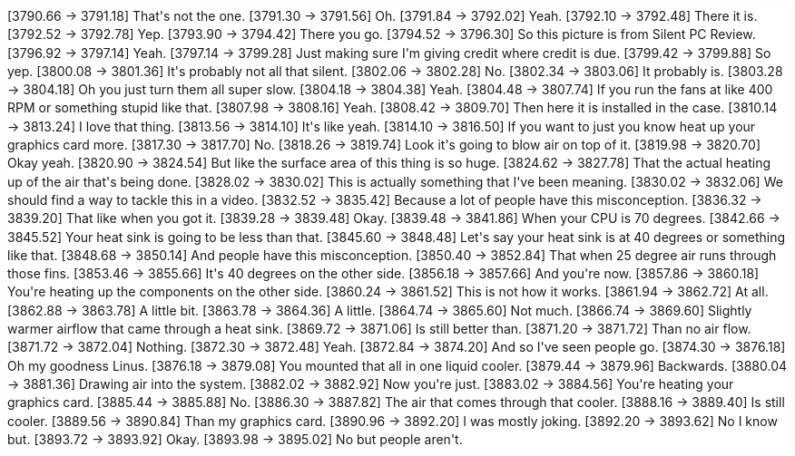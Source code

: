 [3790.66 → 3791.18] That's not the one.
[3791.30 → 3791.56] Oh.
[3791.84 → 3792.02] Yeah.
[3792.10 → 3792.48] There it is.
[3792.52 → 3792.78] Yep.
[3793.90 → 3794.42] There you go.
[3794.52 → 3796.30] So this picture is from Silent PC Review.
[3796.92 → 3797.14] Yeah.
[3797.14 → 3799.28] Just making sure I'm giving credit where credit is due.
[3799.42 → 3799.88] So yep.
[3800.08 → 3801.36] It's probably not all that silent.
[3802.06 → 3802.28] No.
[3802.34 → 3803.06] It probably is.
[3803.28 → 3804.18] Oh you just turn them all super slow.
[3804.18 → 3804.38] Yeah.
[3804.48 → 3807.74] If you run the fans at like 400 RPM or something stupid like that.
[3807.98 → 3808.16] Yeah.
[3808.42 → 3809.70] Then here it is installed in the case.
[3810.14 → 3813.24] I love that thing.
[3813.56 → 3814.10] It's like yeah.
[3814.10 → 3816.50] If you want to just you know heat up your graphics card more.
[3817.30 → 3817.70] No.
[3818.26 → 3819.74] Look it's going to blow air on top of it.
[3819.98 → 3820.70] Okay yeah.
[3820.90 → 3824.54] But like the surface area of this thing is so huge.
[3824.62 → 3827.78] That the actual heating up of the air that's being done.
[3828.02 → 3830.02] This is actually something that I've been meaning.
[3830.02 → 3832.06] We should find a way to tackle this in a video.
[3832.52 → 3835.42] Because a lot of people have this misconception.
[3836.32 → 3839.20] That like when you got it.
[3839.28 → 3839.48] Okay.
[3839.48 → 3841.86] When your CPU is 70 degrees.
[3842.66 → 3845.52] Your heat sink is going to be less than that.
[3845.60 → 3848.48] Let's say your heat sink is at 40 degrees or something like that.
[3848.68 → 3850.14] And people have this misconception.
[3850.40 → 3852.84] That when 25 degree air runs through those fins.
[3853.46 → 3855.66] It's 40 degrees on the other side.
[3856.18 → 3857.66] And you're now.
[3857.86 → 3860.18] You're heating up the components on the other side.
[3860.24 → 3861.52] This is not how it works.
[3861.94 → 3862.72] At all.
[3862.88 → 3863.78] A little bit.
[3863.78 → 3864.36] A little.
[3864.74 → 3865.60] Not much.
[3866.74 → 3869.60] Slightly warmer airflow that came through a heat sink.
[3869.72 → 3871.06] Is still better than.
[3871.20 → 3871.72] Than no air flow.
[3871.72 → 3872.04] Nothing.
[3872.30 → 3872.48] Yeah.
[3872.84 → 3874.20] And so I've seen people go.
[3874.30 → 3876.18] Oh my goodness Linus.
[3876.18 → 3879.08] You mounted that all in one liquid cooler.
[3879.44 → 3879.96] Backwards.
[3880.04 → 3881.36] Drawing air into the system.
[3882.02 → 3882.92] Now you're just.
[3883.02 → 3884.56] You're heating your graphics card.
[3885.44 → 3885.88] No.
[3886.30 → 3887.82] The air that comes through that cooler.
[3888.16 → 3889.40] Is still cooler.
[3889.56 → 3890.84] Than my graphics card.
[3890.96 → 3892.20] I was mostly joking.
[3892.20 → 3893.62] No I know but.
[3893.72 → 3893.92] Okay.
[3893.98 → 3895.02] No but people aren't.